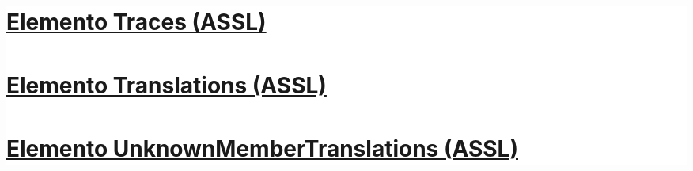 # [Elemento Traces (ASSL)](traces-element-assl.md)
# [Elemento Translations (ASSL)](translations-element-assl.md)
# [Elemento UnknownMemberTranslations (ASSL)](unknownmembertranslations-element-assl.md)
